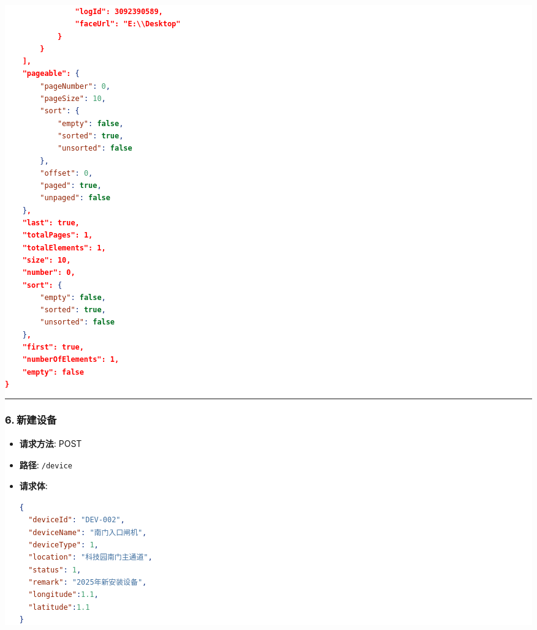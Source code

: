   ```json
                  "logId": 3092390589,
                  "faceUrl": "E:\\Desktop"
              }
          }
      ],
      "pageable": {
          "pageNumber": 0,
          "pageSize": 10,
          "sort": {
              "empty": false,
              "sorted": true,
              "unsorted": false
          },
          "offset": 0,
          "paged": true,
          "unpaged": false
      },
      "last": true,
      "totalPages": 1,
      "totalElements": 1,
      "size": 10,
      "number": 0,
      "sort": {
          "empty": false,
          "sorted": true,
          "unsorted": false
      },
      "first": true,
      "numberOfElements": 1,
      "empty": false
  }
  ```

------

### 6. 新建设备

- **请求方法**: POST

- **路径**: `/device`

- **请求体**:

  ```json
  {
    "deviceId": "DEV-002",
    "deviceName": "南门入口闸机",
    "deviceType": 1,
    "location": "科技园南门主通道",
    "status": 1,
    "remark": "2025年新安装设备",
    "longitude":1.1,
    "latitude":1.1
  }
  
  ```
